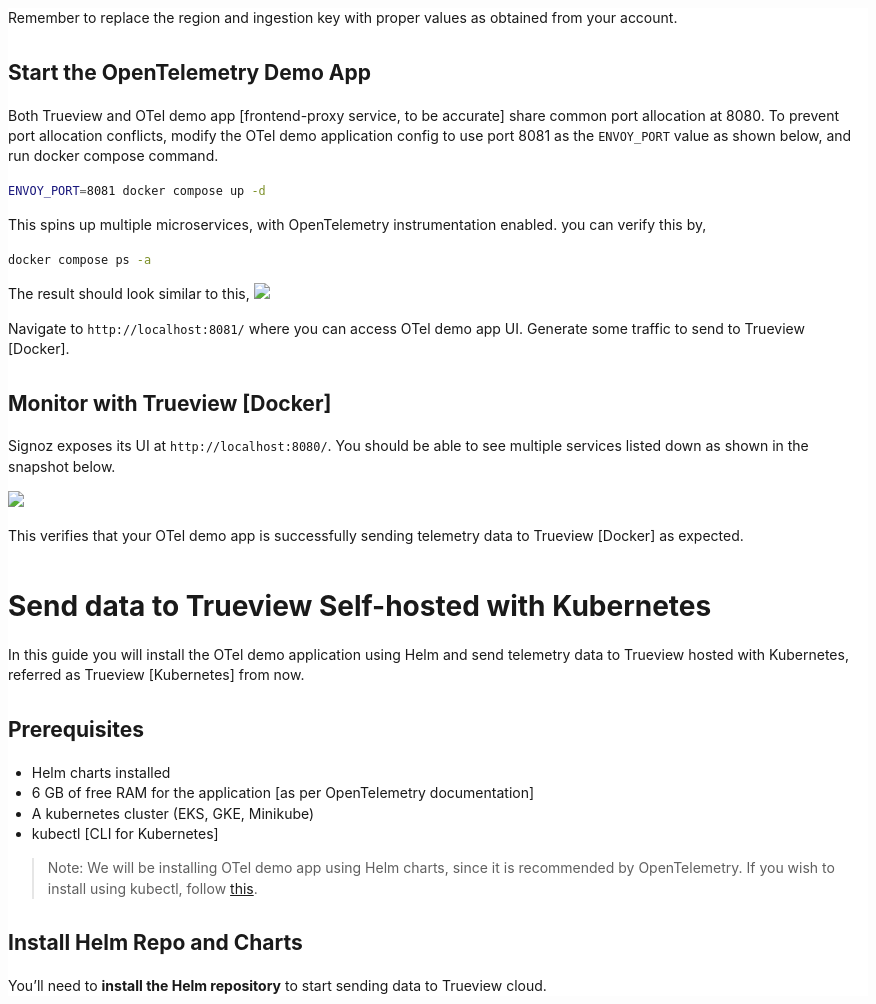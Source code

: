 Remember to replace the region and ingestion key with proper values as obtained from your account.


## Start the OpenTelemetry Demo App

Both Trueview and OTel demo app [frontend-proxy service, to be accurate] share common port allocation at 8080. To prevent port allocation conflicts, modify the OTel demo application config to use port 8081 as the `ENVOY_PORT` value as shown below, and run docker compose command.

```sh
ENVOY_PORT=8081 docker compose up -d
```
This spins up multiple microservices, with OpenTelemetry instrumentation enabled. you can verify this by,
```sh
docker compose ps -a
```
The result should look similar to this,
![](/docs/img/otel-demo-docker-containers.png)



Navigate to `http://localhost:8081/` where you can access OTel demo app UI. Generate some traffic to send to Trueview [Docker].

## Monitor with Trueview [Docker]
Signoz exposes its UI at `http://localhost:8080/`. You should be able to see multiple services listed down as shown in the snapshot below.


![](/docs/img/otel-demo-services.png)

This verifies that your OTel demo app is successfully sending telemetry data to Trueview [Docker] as expected. 


# Send data to Trueview Self-hosted with Kubernetes

In this guide you will install the OTel demo application using Helm and send telemetry data to Trueview hosted with Kubernetes, referred as Trueview [Kubernetes] from now.

## Prerequisites

- Helm charts installed
- 6 GB of free RAM for the application [as per OpenTelemetry documentation]
- A kubernetes cluster (EKS, GKE, Minikube)
- kubectl [CLI for Kubernetes]

>Note: We will be installing OTel demo app using Helm charts, since it is recommended by OpenTelemetry. If you wish to install using kubectl, follow [this](https://opentelemetry.io/docs/demo/kubernetes-deployment/#install-using-kubectl).


## Install Helm Repo and Charts
You’ll need to **install the Helm repository** to start sending data to Trueview cloud.
